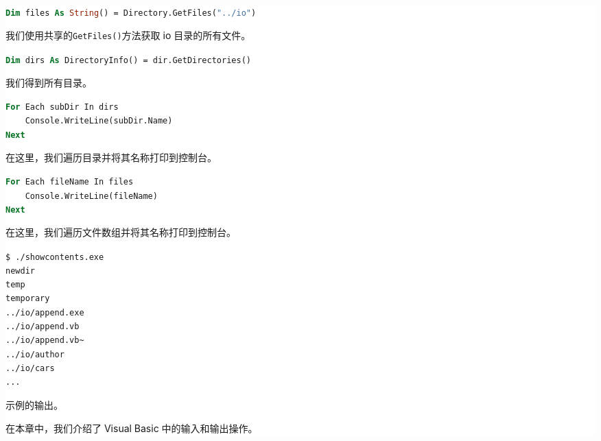```vb
Dim files As String() = Directory.GetFiles("../io")

```

我们使用共享的`GetFiles()`方法获取 io 目录的所有文件。

```vb
Dim dirs As DirectoryInfo() = dir.GetDirectories()

```

我们得到所有目录。

```vb
For Each subDir In dirs
    Console.WriteLine(subDir.Name)
Next

```

在这里，我们遍历目录并将其名称打印到控制台。

```vb
For Each fileName In files
    Console.WriteLine(fileName)
Next 

```

在这里，我们遍历文件数组并将其名称打印到控制台。

```vb
$ ./showcontents.exe 
newdir
temp
temporary
../io/append.exe
../io/append.vb
../io/append.vb~
../io/author
../io/cars
...

```

示例的输出。

在本章中，我们介绍了 Visual Basic 中的输入和输出操作。